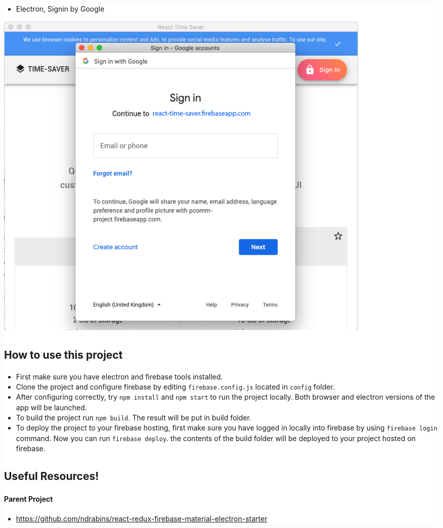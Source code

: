 - Electron, Signin by Google
<img src="https://raw.githubusercontent.com/metacoding/react-time-saver/master/public/images/electron-signin.png" width="700">

## How to use this project
- First make sure you have electron and firebase tools installed.
- Clone the project and configure firebase by editing `firebase.config.js` located in `config` folder.
- After configuring correctly, try `npm install` and `npm start` to run the project locally. 
Both browser and electron versions of the app will be launched.
- To build the project run `npm build`. The result will be put in build folder.
- To deploy the project to your firebase hosting, first make sure you have logged in locally into firebase by using `firebase login` command.
Now you can run `firebase deploy`. the contents of the build folder will be deployed to your project hosted on firebase.

## Useful Resources!
#### Parent Project
* https://github.com/ndrabins/react-redux-firebase-material-electron-starter
